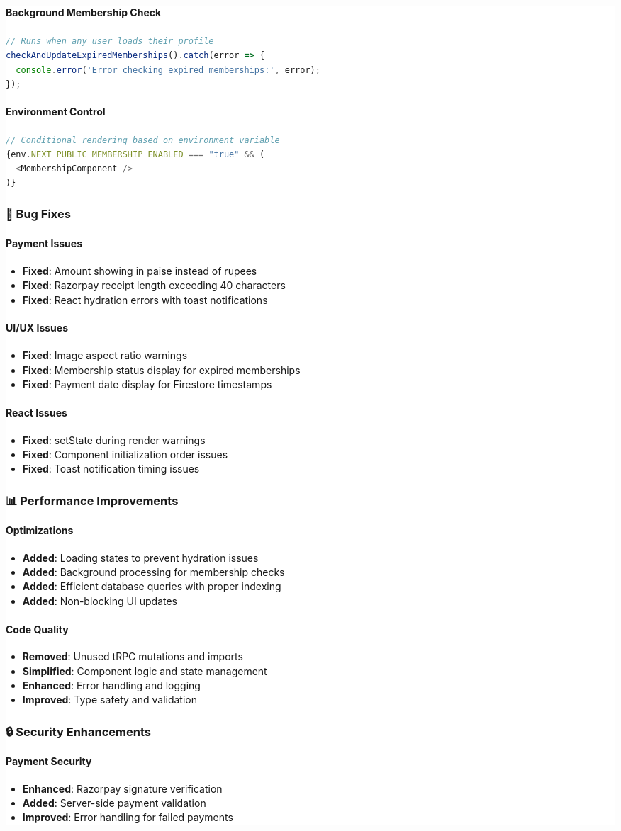 #### **Background Membership Check**
```typescript
// Runs when any user loads their profile
checkAndUpdateExpiredMemberships().catch(error => {
  console.error('Error checking expired memberships:', error);
});
```

#### **Environment Control**
```typescript
// Conditional rendering based on environment variable
{env.NEXT_PUBLIC_MEMBERSHIP_ENABLED === "true" && (
  <MembershipComponent />
)}
```

### 🐛 Bug Fixes

#### **Payment Issues**
- **Fixed**: Amount showing in paise instead of rupees
- **Fixed**: Razorpay receipt length exceeding 40 characters
- **Fixed**: React hydration errors with toast notifications

#### **UI/UX Issues**
- **Fixed**: Image aspect ratio warnings
- **Fixed**: Membership status display for expired memberships
- **Fixed**: Payment date display for Firestore timestamps

#### **React Issues**
- **Fixed**: setState during render warnings
- **Fixed**: Component initialization order issues
- **Fixed**: Toast notification timing issues

### 📊 Performance Improvements

#### **Optimizations**
- **Added**: Loading states to prevent hydration issues
- **Added**: Background processing for membership checks
- **Added**: Efficient database queries with proper indexing
- **Added**: Non-blocking UI updates

#### **Code Quality**
- **Removed**: Unused tRPC mutations and imports
- **Simplified**: Component logic and state management
- **Enhanced**: Error handling and logging
- **Improved**: Type safety and validation

### 🔒 Security Enhancements

#### **Payment Security**
- **Enhanced**: Razorpay signature verification
- **Added**: Server-side payment validation
- **Improved**: Error handling for failed payments
